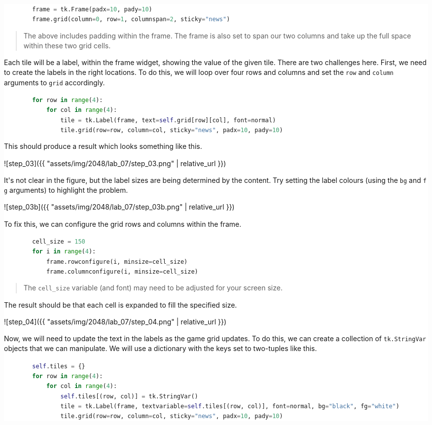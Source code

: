 ```python
        frame = tk.Frame(padx=10, pady=10)
        frame.grid(column=0, row=1, columnspan=2, sticky="news")
```

>The above includes padding within the frame.
>The frame is also set to span our two columns and take up the full space within these two grid cells.

Each tile will be a label, within the frame widget, showing the value of the given tile.
There are two challenges here.
First, we need to create the labels in the right locations.
To do this, we will loop over four rows and columns and set the `row` and `column` arguments to `grid` accordingly.

```python
        for row in range(4):
            for col in range(4):
                tile = tk.Label(frame, text=self.grid[row][col], font=normal)
                tile.grid(row=row, column=col, sticky="news", padx=10, pady=10)
```

This should produce a result which looks something like this.

![step_03]({{ "assets/img/2048/lab_07/step_03.png" | relative_url }})

It's not clear in the figure, but the label sizes are being determined by the content.
Try setting the label colours (using the `bg` and `fg` arguments) to highlight the problem.

![step_03b]({{ "assets/img/2048/lab_07/step_03b.png" | relative_url }})

To fix this, we can configure the grid rows and columns within the frame.

```python
        cell_size = 150
        for i in range(4):
            frame.rowconfigure(i, minsize=cell_size)
            frame.columnconfigure(i, minsize=cell_size)
```

>The `cell_size` variable (and font) may need to be adjusted for your screen size.

The result should be that each cell is expanded to fill the specified size.

![step_04]({{ "assets/img/2048/lab_07/step_04.png" | relative_url }})

Now, we will need to update the text in the labels as the game grid updates.
To do this, we can create a collection of `tk.StringVar` objects that we can manipulate.
We will use a dictionary with the keys set to two-tuples like this.

```python
        self.tiles = {}
        for row in range(4):
            for col in range(4):
                self.tiles[(row, col)] = tk.StringVar()
                tile = tk.Label(frame, textvariable=self.tiles[(row, col)], font=normal, bg="black", fg="white")
                tile.grid(row=row, column=col, sticky="news", padx=10, pady=10)
```
